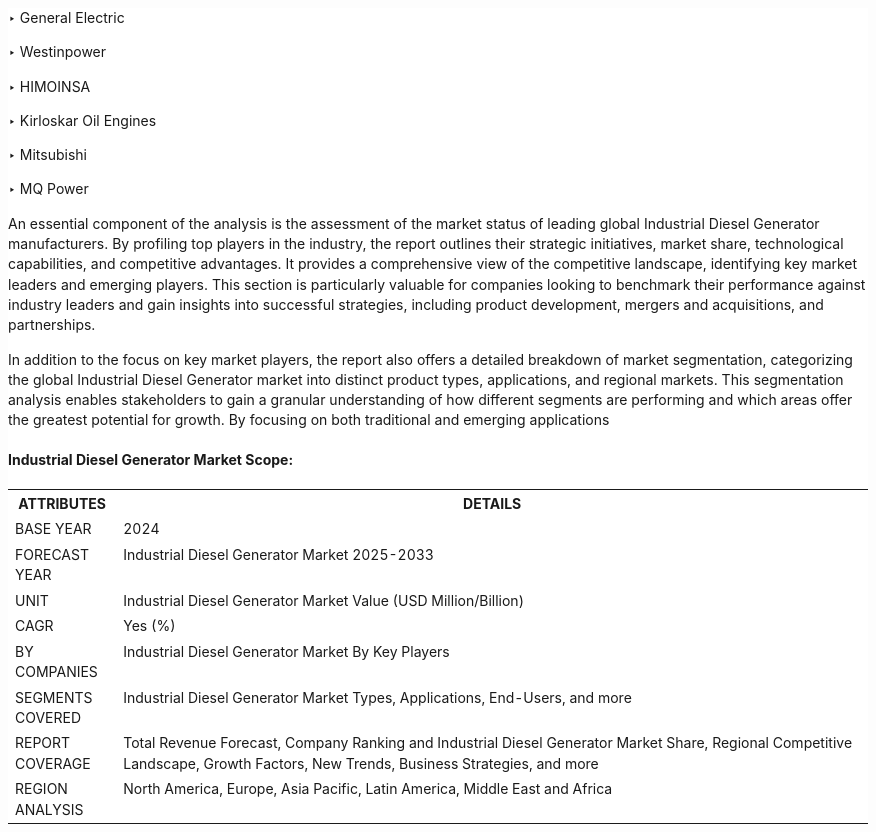 ‣ General Electric

‣ Westinpower

‣ HIMOINSA

‣ Kirloskar Oil Engines

‣ Mitsubishi

‣ MQ Power

An essential component of the analysis is the assessment of the market status of leading global Industrial Diesel Generator manufacturers. By profiling top players in the industry, the report outlines their strategic initiatives, market share, technological capabilities, and competitive advantages. It provides a comprehensive view of the competitive landscape, identifying key market leaders and emerging players. This section is particularly valuable for companies looking to benchmark their performance against industry leaders and gain insights into successful strategies, including product development, mergers and acquisitions, and partnerships.

In addition to the focus on key market players, the report also offers a detailed breakdown of market segmentation, categorizing the global Industrial Diesel Generator market into distinct product types, applications, and regional markets. This segmentation analysis enables stakeholders to gain a granular understanding of how different segments are performing and which areas offer the greatest potential for growth. By focusing on both traditional and emerging applications

<h4>Industrial Diesel Generator Market Scope:</h4>
<table>
<tr>
<th>ATTRIBUTES</th>
<th>DETAILS</th>
</tr>
<tr>
<td>BASE YEAR</td>
<td>2024</td>
</tr>
<tr>
<td>FORECAST YEAR</td>
<td>Industrial Diesel Generator Market 2025-2033</td>
</tr>
<tr>
<td>UNIT</td>
<td>Industrial Diesel Generator Market Value (USD Million/Billion)</td>
<tr>
<td>CAGR</td>
<td>Yes (%)</td>
</tr>
</tr>
<tr>
<td>BY COMPANIES</td>
<td>Industrial Diesel Generator Market By Key Players</td>
</tr>
<tr>
<td>SEGMENTS COVERED</td>
<td>Industrial Diesel Generator Market Types, Applications, End-Users, and more</td>
</tr>
<tr>
<td>REPORT COVERAGE</td>
<td>Total Revenue Forecast, Company Ranking and Industrial Diesel Generator Market Share, Regional Competitive Landscape, Growth Factors, New Trends, Business Strategies, and more</td>
</tr>
<tr>
<td>REGION ANALYSIS</td>
<td>North America, Europe, Asia Pacific, Latin America, Middle East and Africa</td>
</tr>
</table>
